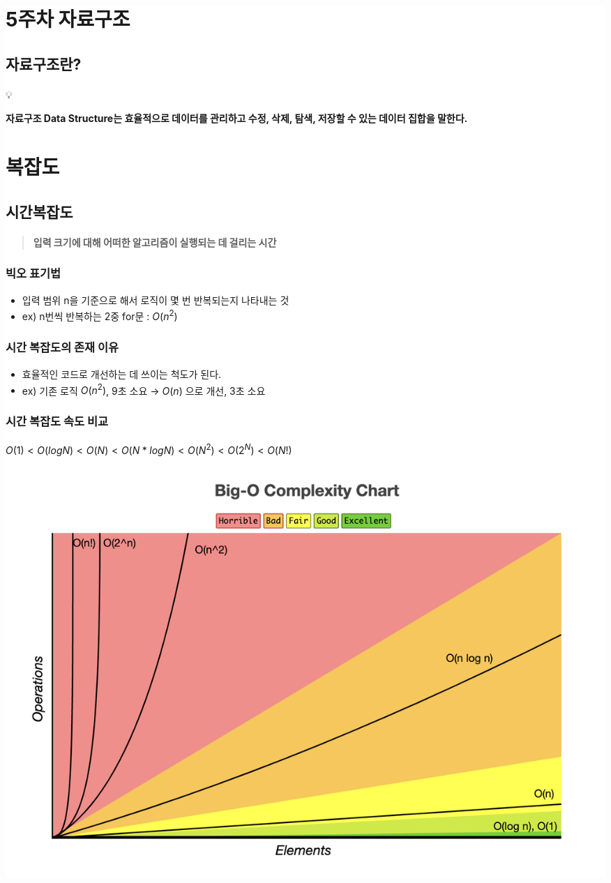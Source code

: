 # 5주차 자료구조

## 자료구조란?

<aside>
💡

**자료구조 Data Structure는 효율적으로 데이터를 관리하고 수정, 삭제, 탐색, 저장할 수 있는 데이터 집합을 말한다.**

</aside>

# 복잡도

## 시간복잡도

> **입력 크기에 대해 어떠한 알고리즘이 실행되는 데 걸리는 시간**

### 빅오 표기법

- 입력 범위 n을 기준으로 해서 로직이 몇 번 반복되는지 나타내는 것
- ex) n번씩 반복하는 2중 for문 : $O(n^2)$

### 시간 복잡도의 존재 이유

- 효율적인 코드로 개선하는 데 쓰이는 척도가 된다.
- ex) 기존 로직 $O(n^2)$, 9초 소요 → $O(n)$ 으로 개선, 3초 소요

### 시간 복잡도 속도 비교

$O(1) < O(logN) < O(N) < O(N*logN) < O(N^2) < O(2^N) < O(N!)$

![image.png](필기사진_윤주/image.png)
